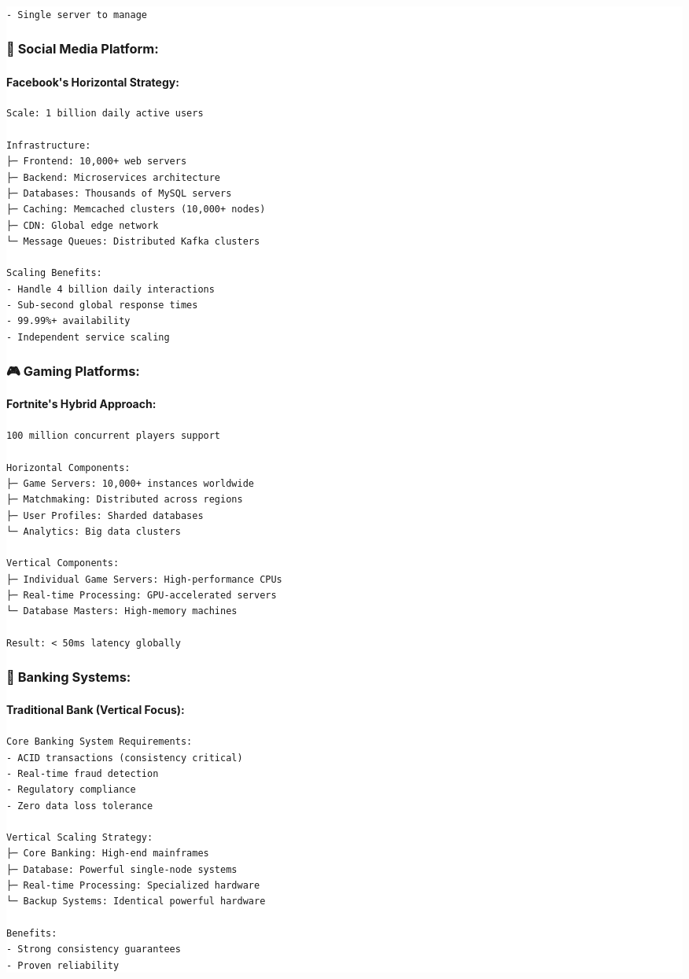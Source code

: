 ```
- Single server to manage
```

### 📱 **Social Media Platform:**

#### **Facebook's Horizontal Strategy:**
```
Scale: 1 billion daily active users

Infrastructure:
├─ Frontend: 10,000+ web servers
├─ Backend: Microservices architecture
├─ Databases: Thousands of MySQL servers
├─ Caching: Memcached clusters (10,000+ nodes)
├─ CDN: Global edge network
└─ Message Queues: Distributed Kafka clusters

Scaling Benefits:
- Handle 4 billion daily interactions
- Sub-second global response times
- 99.99%+ availability
- Independent service scaling
```

### 🎮 **Gaming Platforms:**

#### **Fortnite's Hybrid Approach:**
```
100 million concurrent players support

Horizontal Components:
├─ Game Servers: 10,000+ instances worldwide
├─ Matchmaking: Distributed across regions
├─ User Profiles: Sharded databases
└─ Analytics: Big data clusters

Vertical Components:  
├─ Individual Game Servers: High-performance CPUs
├─ Real-time Processing: GPU-accelerated servers
└─ Database Masters: High-memory machines

Result: < 50ms latency globally
```

### 🏦 **Banking Systems:**

#### **Traditional Bank (Vertical Focus):**
```
Core Banking System Requirements:
- ACID transactions (consistency critical)
- Real-time fraud detection
- Regulatory compliance
- Zero data loss tolerance

Vertical Scaling Strategy:
├─ Core Banking: High-end mainframes
├─ Database: Powerful single-node systems
├─ Real-time Processing: Specialized hardware
└─ Backup Systems: Identical powerful hardware

Benefits:
- Strong consistency guarantees
- Proven reliability
```